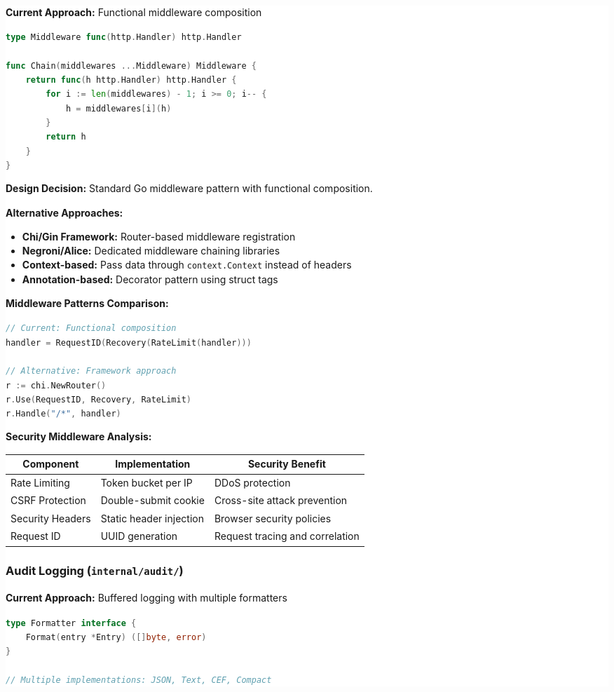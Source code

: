 **Current Approach:** Functional middleware composition

```go
type Middleware func(http.Handler) http.Handler

func Chain(middlewares ...Middleware) Middleware {
    return func(h http.Handler) http.Handler {
        for i := len(middlewares) - 1; i >= 0; i-- {
            h = middlewares[i](h)
        }
        return h
    }
}
```

**Design Decision:** Standard Go middleware pattern with functional composition.

**Alternative Approaches:**

- **Chi/Gin Framework:** Router-based middleware registration
- **Negroni/Alice:** Dedicated middleware chaining libraries
- **Context-based:** Pass data through `context.Context` instead of headers
- **Annotation-based:** Decorator pattern using struct tags

**Middleware Patterns Comparison:**

```go
// Current: Functional composition
handler = RequestID(Recovery(RateLimit(handler)))

// Alternative: Framework approach
r := chi.NewRouter()
r.Use(RequestID, Recovery, RateLimit)
r.Handle("/*", handler)
```

**Security Middleware Analysis:**

| Component        | Implementation          | Security Benefit                |
| ---------------- | ----------------------- | ------------------------------- |
| Rate Limiting    | Token bucket per IP     | DDoS protection                 |
| CSRF Protection  | Double-submit cookie    | Cross-site attack prevention    |
| Security Headers | Static header injection | Browser security policies       |
| Request ID       | UUID generation         | Request tracing and correlation |

### Audit Logging (`internal/audit/`)

**Current Approach:** Buffered logging with multiple formatters

```go
type Formatter interface {
    Format(entry *Entry) ([]byte, error)
}

// Multiple implementations: JSON, Text, CEF, Compact
```
